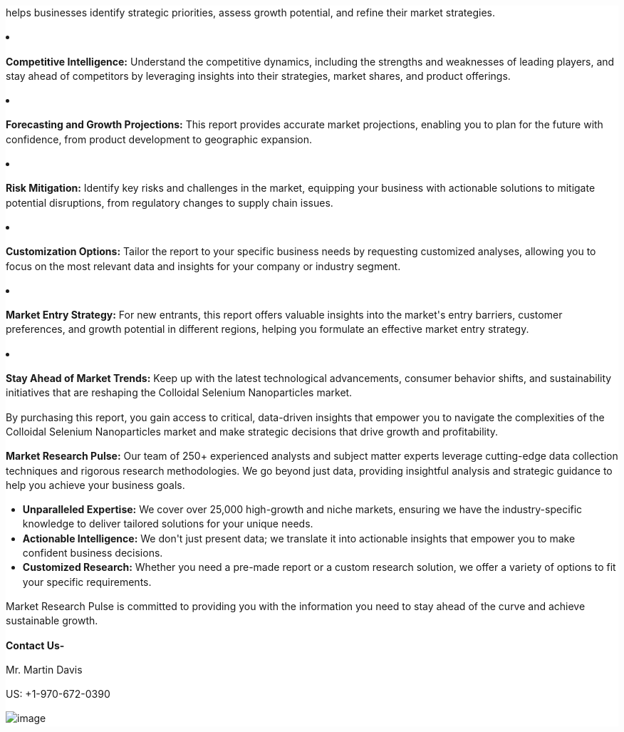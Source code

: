 helps businesses identify strategic priorities, assess growth potential, and refine their market strategies.</p></li><li><p><strong>Competitive Intelligence:</strong> Understand the competitive dynamics, including the strengths and weaknesses of leading players, and stay ahead of competitors by leveraging insights into their strategies, market shares, and product offerings.</p></li><li><p><strong>Forecasting and Growth Projections:</strong> This report provides accurate market projections, enabling you to plan for the future with confidence, from product development to geographic expansion.</p></li><li><p><strong>Risk Mitigation:</strong> Identify key risks and challenges in the market, equipping your business with actionable solutions to mitigate potential disruptions, from regulatory changes to supply chain issues.</p></li><li><p><strong>Customization Options:</strong> Tailor the report to your specific business needs by requesting customized analyses, allowing you to focus on the most relevant data and insights for your company or industry segment.</p></li><li><p><strong>Market Entry Strategy:</strong> For new entrants, this report offers valuable insights into the market's entry barriers, customer preferences, and growth potential in different regions, helping you formulate an effective market entry strategy.</p></li><li><p><strong>Stay Ahead of Market Trends:</strong> Keep up with the latest technological advancements, consumer behavior shifts, and sustainability initiatives that are reshaping the Colloidal Selenium Nanoparticles market.</p></li></ol><p>By purchasing this report, you gain access to critical, data-driven insights that empower you to navigate the complexities of the Colloidal Selenium Nanoparticles market and make strategic decisions that drive growth and profitability.</p><p><strong>Market Research Pulse:</strong>&nbsp;Our team of 250+ experienced analysts and subject matter experts leverage cutting-edge data collection techniques and rigorous research methodologies. We go beyond just data, providing insightful analysis and strategic guidance to help you achieve your business goals.</p><ul><li><strong>Unparalleled Expertise:</strong>&nbsp;We cover over 25,000 high-growth and niche markets, ensuring we have the industry-specific knowledge to deliver tailored solutions for your unique needs.</li><li><strong>Actionable Intelligence:</strong>&nbsp;We don't just present data; we translate it into actionable insights that empower you to make confident business decisions.</li><li><strong>Customized Research:</strong>&nbsp;Whether you need a pre-made report or a custom research solution, we offer a variety of options to fit your specific requirements.</li></ul><p>Market Research Pulse is committed to providing you with the information you need to stay ahead of the curve and achieve sustainable growth.</p><p><strong>Contact Us-</strong></p><p>Mr. Martin Davis</p><p>US: +1-970-672-0390</p>
![image](https://github.com/user-attachments/assets/7c5b8c88-a786-4061-b837-2904235209b5)
